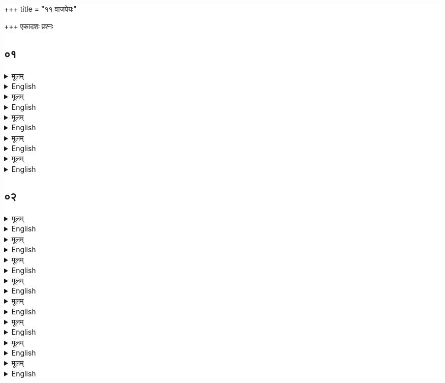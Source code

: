 +++
title = "११ वाजपेयः"

+++
एकादशः प्रश्नः

## ०१ 
<details><summary>मूलम्</summary></details>

<details><summary>English</summary></details>

<details><summary>मूलम्</summary></details>

<details><summary>English</summary></details>

<details><summary>मूलम्</summary></details>

<details><summary>English</summary></details>

<details><summary>मूलम्</summary></details>

<details><summary>English</summary></details>

 
<details><summary>मूलम्</summary></details>

<details><summary>English</summary></details>

## ०२ 

 

<details><summary>मूलम्</summary></details>

<details><summary>English</summary></details>

<details><summary>मूलम्</summary></details>

<details><summary>English</summary></details>

<details><summary>मूलम्</summary></details>

<details><summary>English</summary></details>

<details><summary>मूलम्</summary></details>

<details><summary>English</summary></details>

<details><summary>मूलम्</summary></details>

<details><summary>English</summary></details>

<details><summary>मूलम्</summary></details>

<details><summary>English</summary></details>

<details><summary>मूलम्</summary></details>

<details><summary>English</summary></details>

<details><summary>मूलम्</summary></details>

<details><summary>English</summary></details>
